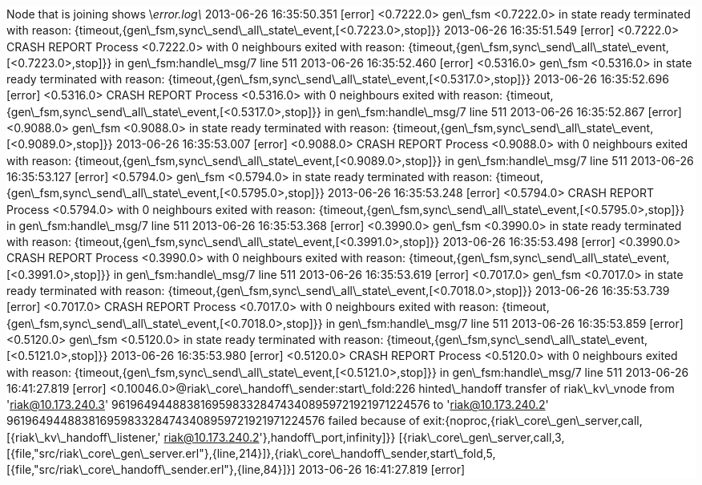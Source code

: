 

Node that is joining shows
\\*error.log\\*
2013-06-26 16:35:50.351 [error] &lt;0.7222.0&gt; gen\\_fsm &lt;0.7222.0&gt; in state
ready terminated with reason:
{timeout,{gen\\_fsm,sync\\_send\\_all\\_state\\_event,[&lt;0.7223.0&gt;,stop]}}
2013-06-26 16:35:51.549 [error] &lt;0.7222.0&gt; CRASH REPORT Process &lt;0.7222.0&gt;
with 0 neighbours exited with reason:
{timeout,{gen\\_fsm,sync\\_send\\_all\\_state\\_event,[&lt;0.7223.0&gt;,stop]}} in
gen\\_fsm:handle\\_msg/7 line 511
2013-06-26 16:35:52.460 [error] &lt;0.5316.0&gt; gen\\_fsm &lt;0.5316.0&gt; in state
ready terminated with reason:
{timeout,{gen\\_fsm,sync\\_send\\_all\\_state\\_event,[&lt;0.5317.0&gt;,stop]}}
2013-06-26 16:35:52.696 [error] &lt;0.5316.0&gt; CRASH REPORT Process &lt;0.5316.0&gt;
with 0 neighbours exited with reason:
{timeout,{gen\\_fsm,sync\\_send\\_all\\_state\\_event,[&lt;0.5317.0&gt;,stop]}} in
gen\\_fsm:handle\\_msg/7 line 511
2013-06-26 16:35:52.867 [error] &lt;0.9088.0&gt; gen\\_fsm &lt;0.9088.0&gt; in state
ready terminated with reason:
{timeout,{gen\\_fsm,sync\\_send\\_all\\_state\\_event,[&lt;0.9089.0&gt;,stop]}}
2013-06-26 16:35:53.007 [error] &lt;0.9088.0&gt; CRASH REPORT Process &lt;0.9088.0&gt;
with 0 neighbours exited with reason:
{timeout,{gen\\_fsm,sync\\_send\\_all\\_state\\_event,[&lt;0.9089.0&gt;,stop]}} in
gen\\_fsm:handle\\_msg/7 line 511
2013-06-26 16:35:53.127 [error] &lt;0.5794.0&gt; gen\\_fsm &lt;0.5794.0&gt; in state
ready terminated with reason:
{timeout,{gen\\_fsm,sync\\_send\\_all\\_state\\_event,[&lt;0.5795.0&gt;,stop]}}
2013-06-26 16:35:53.248 [error] &lt;0.5794.0&gt; CRASH REPORT Process &lt;0.5794.0&gt;
with 0 neighbours exited with reason:
{timeout,{gen\\_fsm,sync\\_send\\_all\\_state\\_event,[&lt;0.5795.0&gt;,stop]}} in
gen\\_fsm:handle\\_msg/7 line 511
2013-06-26 16:35:53.368 [error] &lt;0.3990.0&gt; gen\\_fsm &lt;0.3990.0&gt; in state
ready terminated with reason:
{timeout,{gen\\_fsm,sync\\_send\\_all\\_state\\_event,[&lt;0.3991.0&gt;,stop]}}
2013-06-26 16:35:53.498 [error] &lt;0.3990.0&gt; CRASH REPORT Process &lt;0.3990.0&gt;
with 0 neighbours exited with reason:
{timeout,{gen\\_fsm,sync\\_send\\_all\\_state\\_event,[&lt;0.3991.0&gt;,stop]}} in
gen\\_fsm:handle\\_msg/7 line 511
2013-06-26 16:35:53.619 [error] &lt;0.7017.0&gt; gen\\_fsm &lt;0.7017.0&gt; in state
ready terminated with reason:
{timeout,{gen\\_fsm,sync\\_send\\_all\\_state\\_event,[&lt;0.7018.0&gt;,stop]}}
2013-06-26 16:35:53.739 [error] &lt;0.7017.0&gt; CRASH REPORT Process &lt;0.7017.0&gt;
with 0 neighbours exited with reason:
{timeout,{gen\\_fsm,sync\\_send\\_all\\_state\\_event,[&lt;0.7018.0&gt;,stop]}} in
gen\\_fsm:handle\\_msg/7 line 511
2013-06-26 16:35:53.859 [error] &lt;0.5120.0&gt; gen\\_fsm &lt;0.5120.0&gt; in state
ready terminated with reason:
{timeout,{gen\\_fsm,sync\\_send\\_all\\_state\\_event,[&lt;0.5121.0&gt;,stop]}}
2013-06-26 16:35:53.980 [error] &lt;0.5120.0&gt; CRASH REPORT Process &lt;0.5120.0&gt;
with 0 neighbours exited with reason:
{timeout,{gen\\_fsm,sync\\_send\\_all\\_state\\_event,[&lt;0.5121.0&gt;,stop]}} in
gen\\_fsm:handle\\_msg/7 line 511
2013-06-26 16:41:27.819 [error]
&lt;0.10046.0&gt;@riak\\_core\\_handoff\\_sender:start\\_fold:226 hinted\\_handoff transfer
of riak\\_kv\\_vnode from 'riak@10.173.240.3'
961964944883816959833284743408959721921971224576 to 'riak@10.173.240.2'
961964944883816959833284743408959721921971224576 failed because of
exit:{noproc,{riak\\_core\\_gen\\_server,call,[{riak\\_kv\\_handoff\\_listener,'
riak@10.173.240.2'},handoff\\_port,infinity]}}
[{riak\\_core\\_gen\\_server,call,3,[{file,"src/riak\\_core\\_gen\\_server.erl"},{line,214}]},{riak\\_core\\_handoff\\_sender,start\\_fold,5,[{file,"src/riak\\_core\\_handoff\\_sender.erl"},{line,84}]}]
2013-06-26 16:41:27.819 [error]